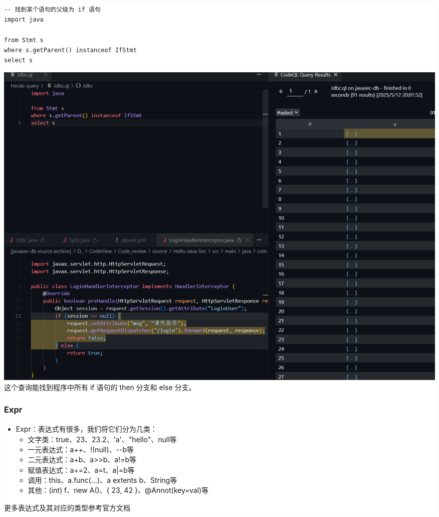 ```
-- 找到某个语句的父级为 if 语句
import java

from Stmt s
where s.getParent() instanceof IfStmt
select s
```
![](media/Pasted%20image%2020250512200259.png)  
这个查询能找到程序中所有 if 语句的 then 分支和 else 分支。
### Expr
- Expr：表达式有很多，我们将它们分为几类：
  - 文字类：true、23、23.2、'a'、"hello"、null等
  - 一元表达式：a++、!(null)、--b等
  - 二元表达式：a+b、a>>b、a!=b等
  - 赋值表达式：a+=2、a=t、a|=b等
  - 调用：this、a.func(...)、a extents b、String等
  - 其他：(int) f、new A()、{ 23, 42 }、@Annot(key=val)等

更多表达式及其对应的类型参考官方文档
